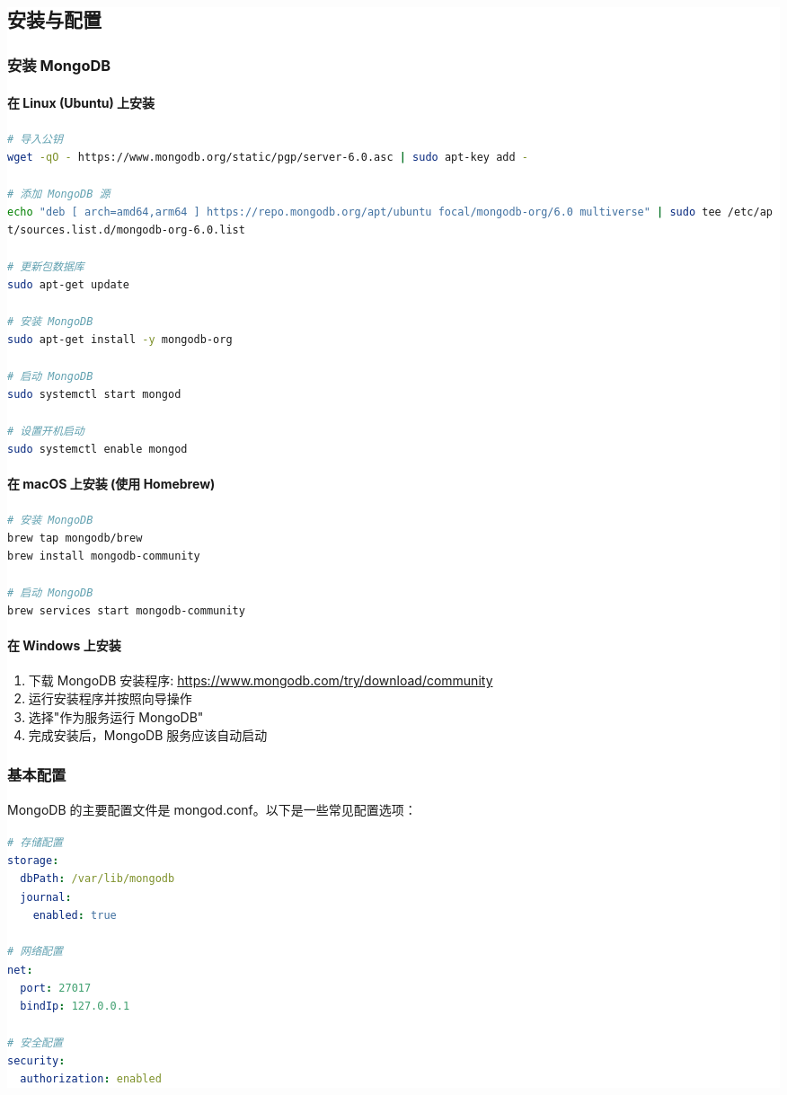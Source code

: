 ## 安装与配置

### 安装 MongoDB

#### 在 Linux (Ubuntu) 上安装

```bash
# 导入公钥
wget -qO - https://www.mongodb.org/static/pgp/server-6.0.asc | sudo apt-key add -

# 添加 MongoDB 源
echo "deb [ arch=amd64,arm64 ] https://repo.mongodb.org/apt/ubuntu focal/mongodb-org/6.0 multiverse" | sudo tee /etc/apt/sources.list.d/mongodb-org-6.0.list

# 更新包数据库
sudo apt-get update

# 安装 MongoDB
sudo apt-get install -y mongodb-org

# 启动 MongoDB
sudo systemctl start mongod

# 设置开机启动
sudo systemctl enable mongod
```

#### 在 macOS 上安装 (使用 Homebrew)

```bash
# 安装 MongoDB
brew tap mongodb/brew
brew install mongodb-community

# 启动 MongoDB
brew services start mongodb-community
```

#### 在 Windows 上安装

1. 下载 MongoDB 安装程序: https://www.mongodb.com/try/download/community
2. 运行安装程序并按照向导操作
3. 选择"作为服务运行 MongoDB"
4. 完成安装后，MongoDB 服务应该自动启动

### 基本配置

MongoDB 的主要配置文件是 mongod.conf。以下是一些常见配置选项：

```yaml
# 存储配置
storage:
  dbPath: /var/lib/mongodb
  journal:
    enabled: true

# 网络配置
net:
  port: 27017
  bindIp: 127.0.0.1

# 安全配置
security:
  authorization: enabled

```